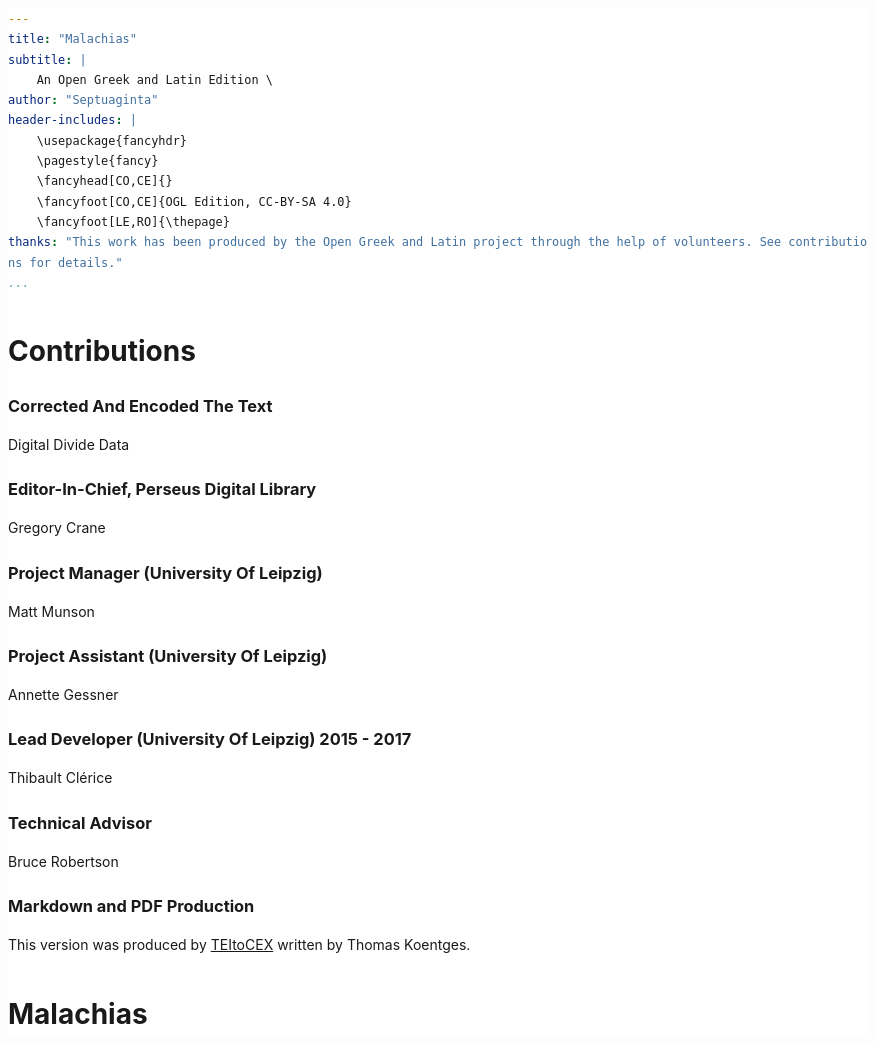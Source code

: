 ```yaml
---
title: "Malachias"
subtitle: |
	An Open Greek and Latin Edition \ 
author: "Septuaginta"
header-includes: | 
	\usepackage{fancyhdr}
	\pagestyle{fancy}
	\fancyhead[CO,CE]{}
	\fancyfoot[CO,CE]{OGL Edition, CC-BY-SA 4.0}
	\fancyfoot[LE,RO]{\thepage}
thanks: "This work has been produced by the Open Greek and Latin project through the help of volunteers. See contributions for details."
...
```


# Contributions


### Corrected And Encoded The Text

Digital Divide Data  
  
### Editor-In-Chief, Perseus Digital Library

Gregory Crane  
  
### Project Manager (University Of Leipzig)

Matt Munson  
  
### Project Assistant (University Of Leipzig)

Annette Gessner  
  
### Lead Developer (University Of Leipzig) 2015 - 2017

Thibault Clérice  
  
### Technical Advisor

Bruce Robertson  
  
### Markdown and PDF Production

This version was produced by [TEItoCEX](https://github.com/ThomasK81/TEItoCEX) written by Thomas Koentges.

# Malachias
